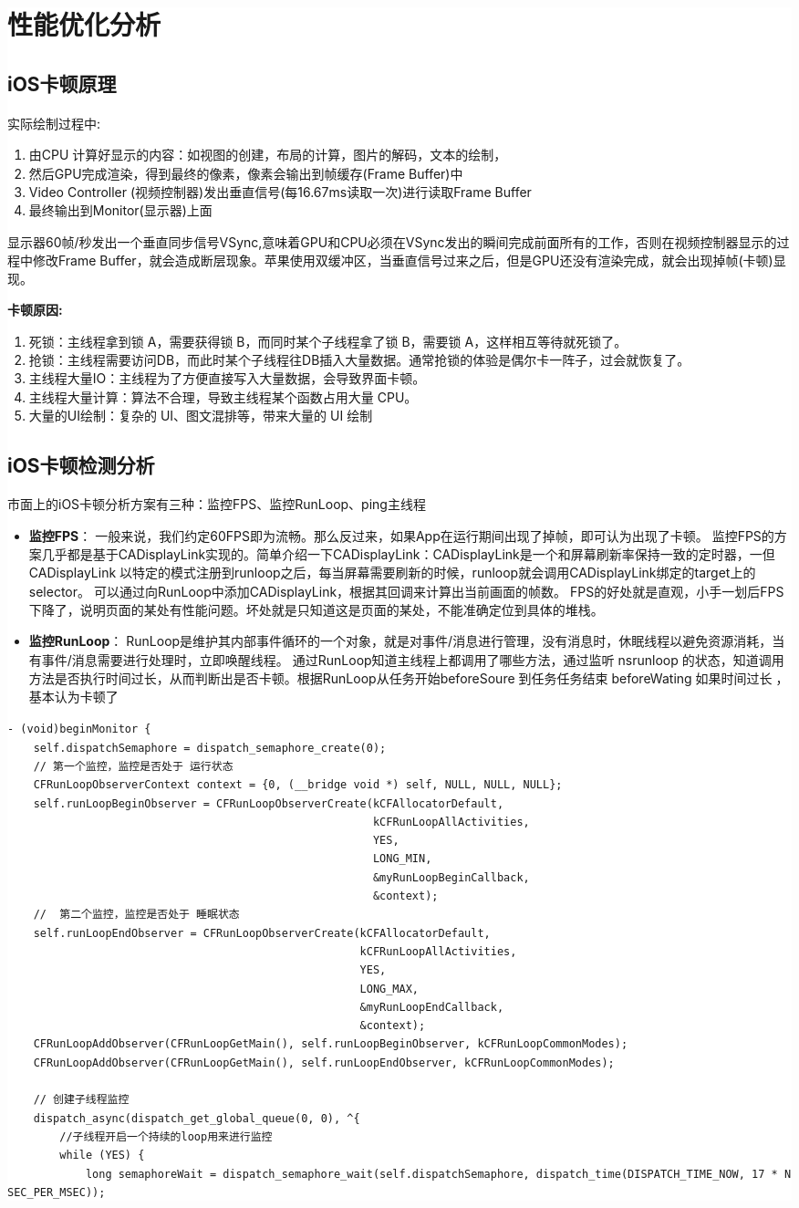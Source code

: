 # 性能优化分析

## iOS卡顿原理
实际绘制过程中:

1. 由CPU 计算好显示的内容：如视图的创建，布局的计算，图片的解码，文本的绘制，
2. 然后GPU完成渲染，得到最终的像素，像素会输出到帧缓存(Frame Buffer)中
3. Video Controller (视频控制器)发出垂直信号(每16.67ms读取一次)进行读取Frame Buffer
4. 最终输出到Monitor(显示器)上面

显示器60帧/秒发出一个垂直同步信号VSync,意味着GPU和CPU必须在VSync发出的瞬间完成前面所有的工作，否则在视频控制器显示的过程中修改Frame Buffer，就会造成断层现象。苹果使用双缓冲区，当垂直信号过来之后，但是GPU还没有渲染完成，就会出现掉帧(卡顿)显现。

**卡顿原因:**

1. 死锁：主线程拿到锁 A，需要获得锁 B，而同时某个子线程拿了锁 B，需要锁 A，这样相互等待就死锁了。
2. 抢锁：主线程需要访问DB，而此时某个子线程往DB插入大量数据。通常抢锁的体验是偶尔卡一阵子，过会就恢复了。
3. 主线程大量IO：主线程为了方便直接写入大量数据，会导致界面卡顿。
4. 主线程大量计算：算法不合理，导致主线程某个函数占用大量 CPU。
5. 大量的UI绘制：复杂的 UI、图文混排等，带来大量的 UI 绘制


## iOS卡顿检测分析
市面上的iOS卡顿分析方案有三种：监控FPS、监控RunLoop、ping主线程

* **监控FPS**：
	一般来说，我们约定60FPS即为流畅。那么反过来，如果App在运行期间出现了掉帧，即可认为出现了卡顿。
监控FPS的方案几乎都是基于CADisplayLink实现的。简单介绍一下CADisplayLink：CADisplayLink是一个和屏幕刷新率保持一致的定时器，一但 CADisplayLink 以特定的模式注册到runloop之后，每当屏幕需要刷新的时候，runloop就会调用CADisplayLink绑定的target上的selector。
可以通过向RunLoop中添加CADisplayLink，根据其回调来计算出当前画面的帧数。
FPS的好处就是直观，小手一划后FPS下降了，说明页面的某处有性能问题。坏处就是只知道这是页面的某处，不能准确定位到具体的堆栈。

* **监控RunLoop**：
	RunLoop是维护其内部事件循环的一个对象，就是对事件/消息进行管理，没有消息时，休眠线程以避免资源消耗，当有事件/消息需要进行处理时，立即唤醒线程。
	通过RunLoop知道主线程上都调用了哪些方法，通过监听 nsrunloop 的状态，知道调用方法是否执行时间过长，从而判断出是否卡顿。根据RunLoop从任务开始beforeSoure 到任务任务结束 beforeWating 如果时间过长 ，基本认为卡顿了

```
- (void)beginMonitor {
    self.dispatchSemaphore = dispatch_semaphore_create(0);
    // 第一个监控，监控是否处于 运行状态
    CFRunLoopObserverContext context = {0, (__bridge void *) self, NULL, NULL, NULL};
    self.runLoopBeginObserver = CFRunLoopObserverCreate(kCFAllocatorDefault,
                                                        kCFRunLoopAllActivities,
                                                        YES,
                                                        LONG_MIN,
                                                        &myRunLoopBeginCallback,
                                                        &context);
    //  第二个监控，监控是否处于 睡眠状态
    self.runLoopEndObserver = CFRunLoopObserverCreate(kCFAllocatorDefault,
                                                      kCFRunLoopAllActivities,
                                                      YES,
                                                      LONG_MAX,
                                                      &myRunLoopEndCallback,
                                                      &context);
    CFRunLoopAddObserver(CFRunLoopGetMain(), self.runLoopBeginObserver, kCFRunLoopCommonModes);
    CFRunLoopAddObserver(CFRunLoopGetMain(), self.runLoopEndObserver, kCFRunLoopCommonModes);
    
    // 创建子线程监控
    dispatch_async(dispatch_get_global_queue(0, 0), ^{
        //子线程开启一个持续的loop用来进行监控
        while (YES) {
            long semaphoreWait = dispatch_semaphore_wait(self.dispatchSemaphore, dispatch_time(DISPATCH_TIME_NOW, 17 * NSEC_PER_MSEC));
```